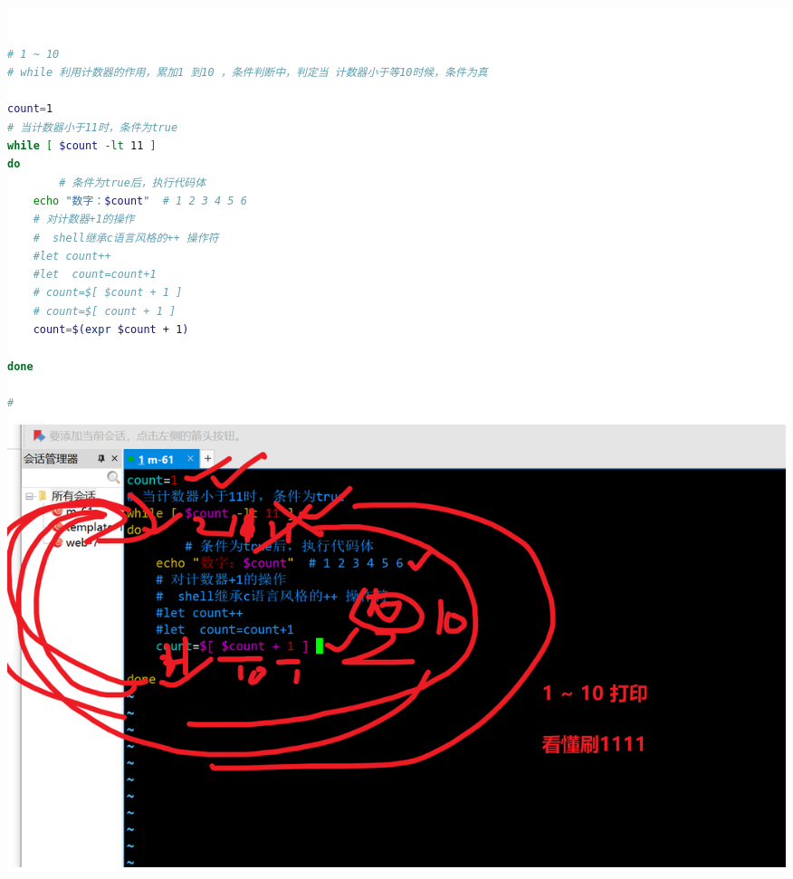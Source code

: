 ```bash


# 1 ~ 10
# while 利用计数器的作用，累加1 到10 ，条件判断中，判定当 计数器小于等10时候，条件为真

count=1
# 当计数器小于11时，条件为true
while [ $count -lt 11 ]
do
        # 条件为true后，执行代码体
    echo "数字：$count"  # 1 2 3 4 5 6
    # 对计数器+1的操作
    #  shell继承c语言风格的++ 操作符
    #let count++
    #let  count=count+1
    # count=$[ $count + 1 ] 
    # count=$[ count + 1 ] 
    count=$(expr $count + 1)
    
done

# 
```

![image-20220701101217743](pic/image-20220701101217743.png)
